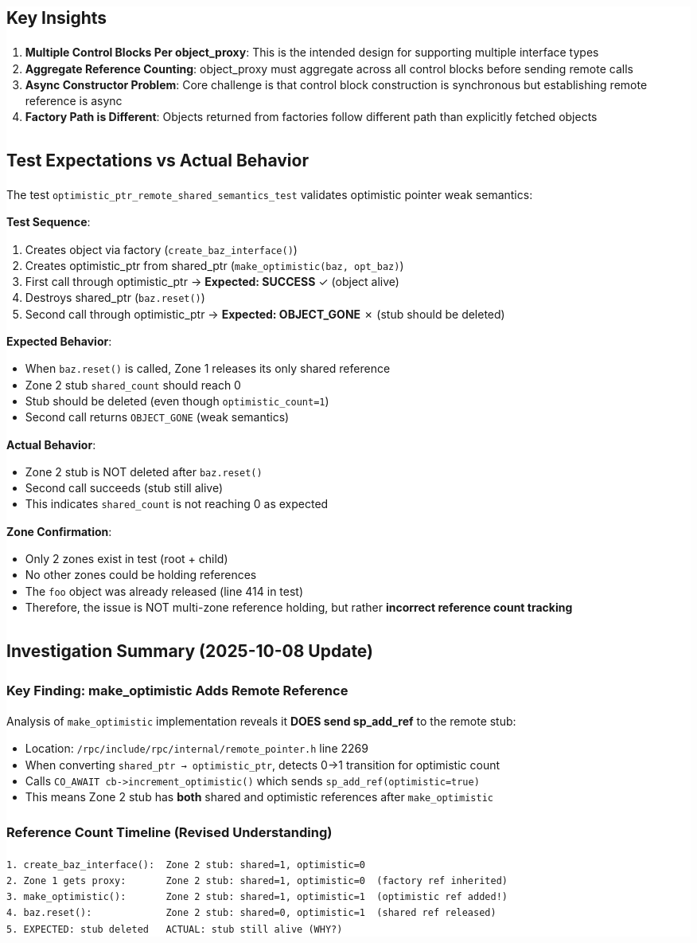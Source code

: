 ## Key Insights

1. **Multiple Control Blocks Per object_proxy**: This is the intended design for supporting multiple interface types
2. **Aggregate Reference Counting**: object_proxy must aggregate across all control blocks before sending remote calls
3. **Async Constructor Problem**: Core challenge is that control block construction is synchronous but establishing remote reference is async
4. **Factory Path is Different**: Objects returned from factories follow different path than explicitly fetched objects

## Test Expectations vs Actual Behavior

The test `optimistic_ptr_remote_shared_semantics_test` validates optimistic pointer weak semantics:

**Test Sequence**:
1. Creates object via factory (`create_baz_interface()`)
2. Creates optimistic_ptr from shared_ptr (`make_optimistic(baz, opt_baz)`)
3. First call through optimistic_ptr → **Expected: SUCCESS** ✓ (object alive)
4. Destroys shared_ptr (`baz.reset()`)
5. Second call through optimistic_ptr → **Expected: OBJECT_GONE** ✗ (stub should be deleted)

**Expected Behavior**:
- When `baz.reset()` is called, Zone 1 releases its only shared reference
- Zone 2 stub `shared_count` should reach 0
- Stub should be deleted (even though `optimistic_count=1`)
- Second call returns `OBJECT_GONE` (weak semantics)

**Actual Behavior**:
- Zone 2 stub is NOT deleted after `baz.reset()`
- Second call succeeds (stub still alive)
- This indicates `shared_count` is not reaching 0 as expected

**Zone Confirmation**:
- Only 2 zones exist in test (root + child)
- No other zones could be holding references
- The `foo` object was already released (line 414 in test)
- Therefore, the issue is NOT multi-zone reference holding, but rather **incorrect reference count tracking**

## Investigation Summary (2025-10-08 Update)

### Key Finding: make_optimistic Adds Remote Reference
Analysis of `make_optimistic` implementation reveals it **DOES send sp_add_ref** to the remote stub:
- Location: `/rpc/include/rpc/internal/remote_pointer.h` line 2269
- When converting `shared_ptr → optimistic_ptr`, detects 0→1 transition for optimistic count
- Calls `CO_AWAIT cb->increment_optimistic()` which sends `sp_add_ref(optimistic=true)`
- This means Zone 2 stub has **both** shared and optimistic references after `make_optimistic`

### Reference Count Timeline (Revised Understanding)
```
1. create_baz_interface():  Zone 2 stub: shared=1, optimistic=0
2. Zone 1 gets proxy:       Zone 2 stub: shared=1, optimistic=0  (factory ref inherited)
3. make_optimistic():       Zone 2 stub: shared=1, optimistic=1  (optimistic ref added!)
4. baz.reset():             Zone 2 stub: shared=0, optimistic=1  (shared ref released)
5. EXPECTED: stub deleted   ACTUAL: stub still alive (WHY?)
```
